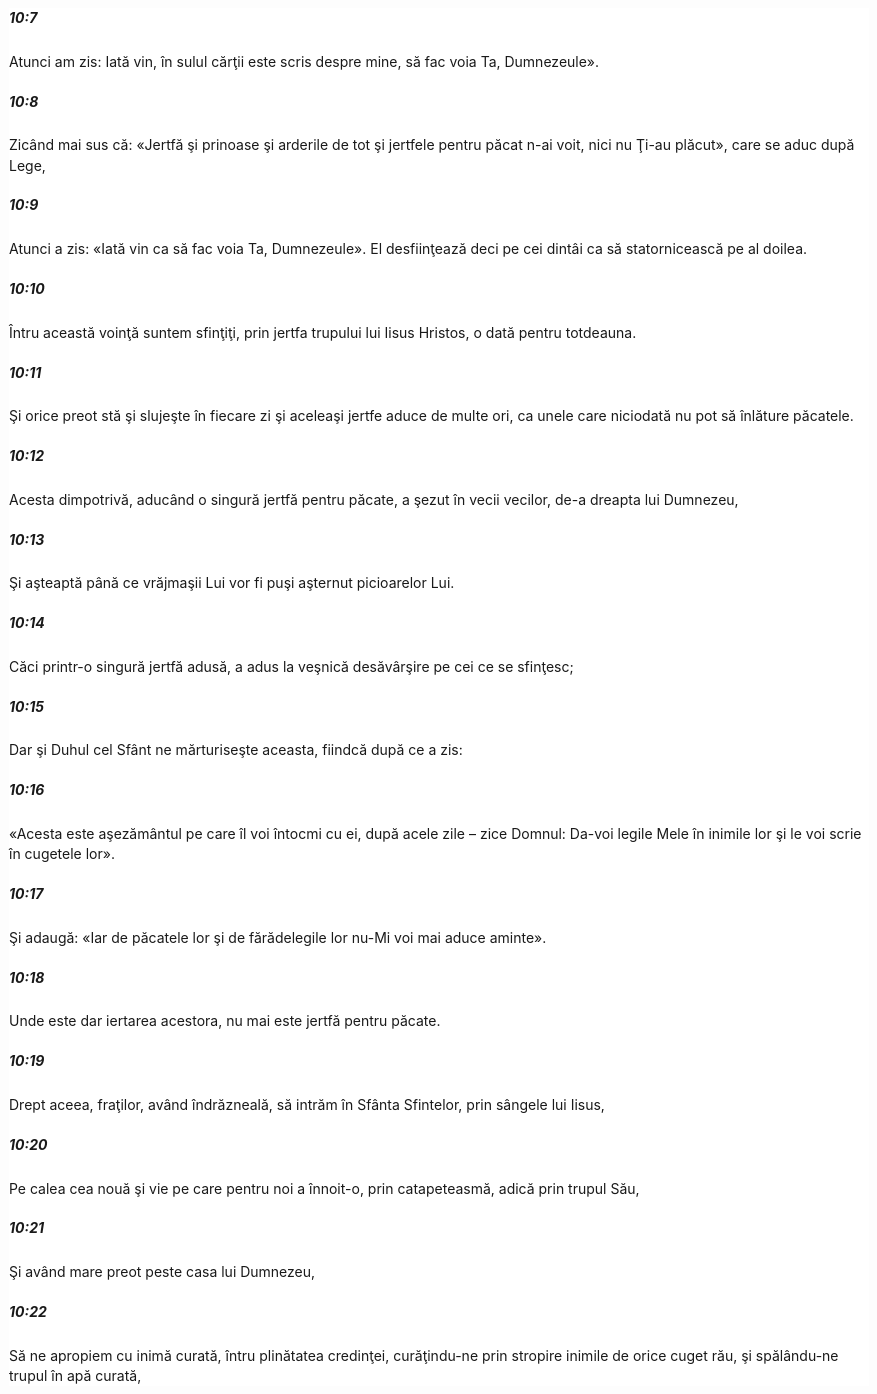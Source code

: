 ##### 10:7
Atunci am zis: Iată vin, în sulul cărţii este scris despre mine, să fac voia Ta, Dumnezeule».

##### 10:8
Zicând mai sus că: «Jertfă şi prinoase şi arderile de tot şi jertfele pentru păcat n-ai voit, nici nu Ţi-au plăcut», care se aduc după Lege,

##### 10:9
Atunci a zis: «Iată vin ca să fac voia Ta, Dumnezeule». El desfiinţează deci pe cei dintâi ca să statornicească pe al doilea.

##### 10:10
Întru această voinţă suntem sfinţiţi, prin jertfa trupului lui Iisus Hristos, o dată pentru totdeauna.

##### 10:11
Şi orice preot stă şi slujeşte în fiecare zi şi aceleaşi jertfe aduce de multe ori, ca unele care niciodată nu pot să înlăture păcatele.

##### 10:12
Acesta dimpotrivă, aducând o singură jertfă pentru păcate, a şezut în vecii vecilor, de-a dreapta lui Dumnezeu,

##### 10:13
Şi aşteaptă până ce vrăjmaşii Lui vor fi puşi aşternut picioarelor Lui.

##### 10:14
Căci printr-o singură jertfă adusă, a adus la veşnică desăvârşire pe cei ce se sfinţesc;

##### 10:15
Dar şi Duhul cel Sfânt ne mărturiseşte aceasta, fiindcă după ce a zis:

##### 10:16
«Acesta este aşezământul pe care îl voi întocmi cu ei, după acele zile – zice Domnul: Da-voi legile Mele în inimile lor şi le voi scrie în cugetele lor».

##### 10:17
Şi adaugă: «Iar de păcatele lor şi de fărădelegile lor nu-Mi voi mai aduce aminte».

##### 10:18
Unde este dar iertarea acestora, nu mai este jertfă pentru păcate.

##### 10:19
Drept aceea, fraţilor, având îndrăzneală, să intrăm în Sfânta Sfintelor, prin sângele lui Iisus,

##### 10:20
Pe calea cea nouă şi vie pe care pentru noi a înnoit-o, prin catapeteasmă, adică prin trupul Său,

##### 10:21
Şi având mare preot peste casa lui Dumnezeu,

##### 10:22
Să ne apropiem cu inimă curată, întru plinătatea credinţei, curăţindu-ne prin stropire inimile de orice cuget rău, şi spălându-ne trupul în apă curată,
